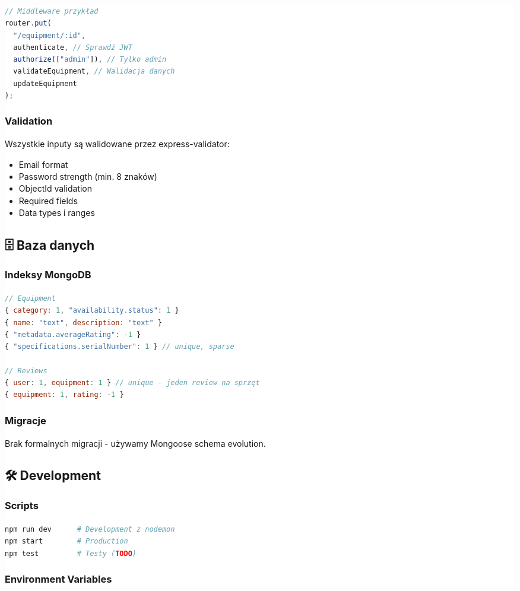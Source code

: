 ```javascript
// Middleware przykład
router.put(
  "/equipment/:id",
  authenticate, // Sprawdź JWT
  authorize(["admin"]), // Tylko admin
  validateEquipment, // Walidacja danych
  updateEquipment
);
```

### Validation

Wszystkie inputy są walidowane przez express-validator:

- Email format
- Password strength (min. 8 znaków)
- ObjectId validation
- Required fields
- Data types i ranges

## 🗄️ Baza danych

### Indeksy MongoDB

```javascript
// Equipment
{ category: 1, "availability.status": 1 }
{ name: "text", description: "text" }
{ "metadata.averageRating": -1 }
{ "specifications.serialNumber": 1 } // unique, sparse

// Reviews
{ user: 1, equipment: 1 } // unique - jeden review na sprzęt
{ equipment: 1, rating: -1 }
```

### Migracje

Brak formalnych migracji - używamy Mongoose schema evolution.

## 🛠 Development

### Scripts

```bash
npm run dev      # Development z nodemon
npm start        # Production
npm test         # Testy (TODO)
```

### Environment Variables
